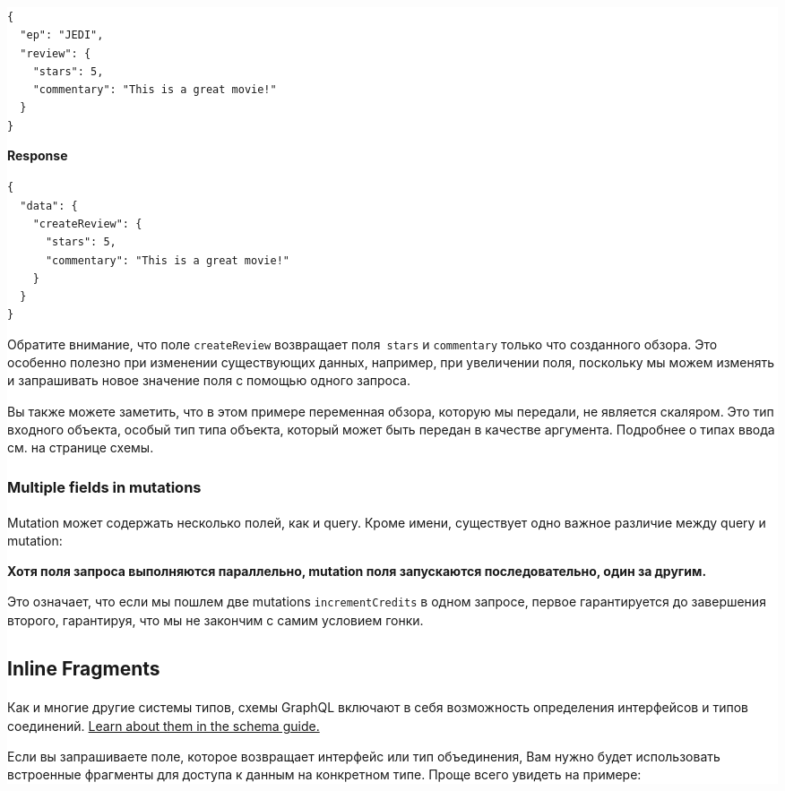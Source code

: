 ```
{
  "ep": "JEDI",
  "review": {
    "stars": 5,
    "commentary": "This is a great movie!"
  }
}
```

**Response**

```
{
  "data": {
    "createReview": {
      "stars": 5,
      "commentary": "This is a great movie!"
    }
  }
}

```

Обратите внимание, что поле `createReview` возвращает поля` stars` и `commentary` только что созданного обзора.
Это особенно полезно при изменении существующих данных, например, при увеличении поля, поскольку мы можем изменять и 
запрашивать новое значение поля с помощью одного запроса.

Вы также можете заметить, что в этом примере переменная обзора, которую мы передали, не является скаляром. 
Это тип входного объекта, особый тип типа объекта, который может быть передан в качестве аргумента. 
Подробнее о типах ввода см. на странице схемы.

### Multiple fields in mutations

Mutation может содержать несколько полей, как и query. Кроме имени, cуществует одно важное различие между query и mutation: 

**Хотя поля запроса выполняются параллельно, mutation поля запускаются последовательно, один за другим.**

Это означает, что если мы пошлем две mutations `incrementCredits` в одном запросе, первое гарантируется до 
завершения второго, гарантируя, что мы не закончим с самим условием гонки.



## Inline Fragments

Как и многие другие системы типов, схемы GraphQL включают в себя возможность определения интерфейсов и типов соединений.
[Learn about them in the schema guide.](schemas-and-types.md#interfaces)

Если вы запрашиваете поле, которое возвращает интерфейс или тип объединения, Вам нужно будет использовать встроенные 
фрагменты для доступа к данным на конкретном типе. Проще всего увидеть на примере:
